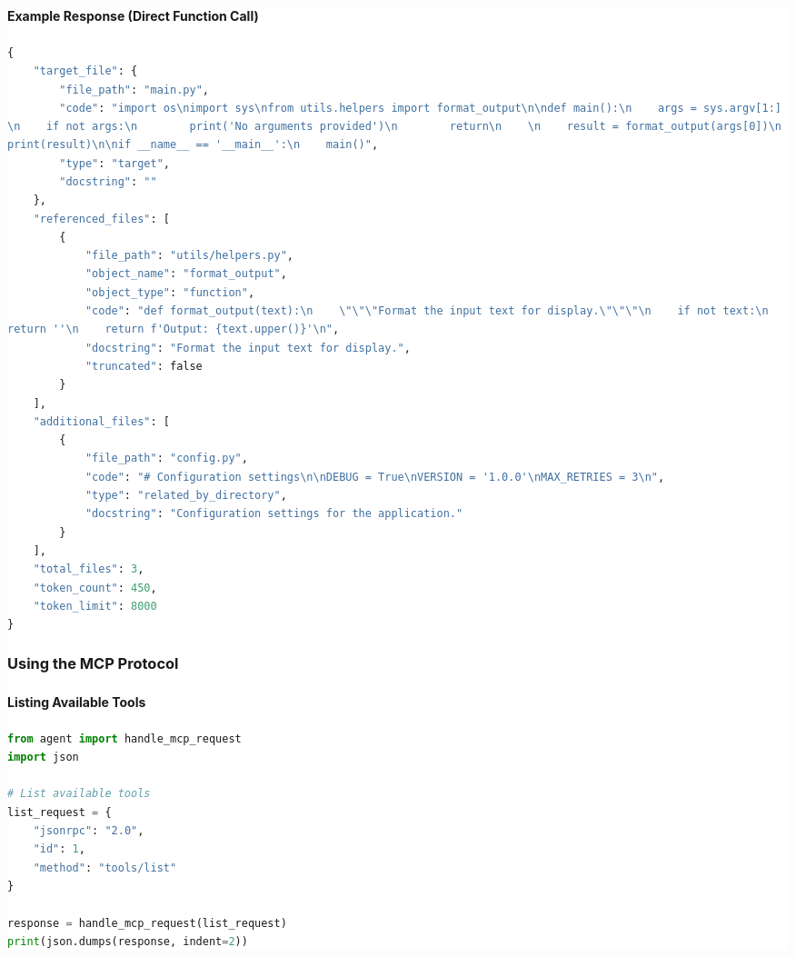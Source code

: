 #### Example Response (Direct Function Call)

```python
{
    "target_file": {
        "file_path": "main.py",
        "code": "import os\nimport sys\nfrom utils.helpers import format_output\n\ndef main():\n    args = sys.argv[1:]\n    if not args:\n        print('No arguments provided')\n        return\n    \n    result = format_output(args[0])\n    print(result)\n\nif __name__ == '__main__':\n    main()",
        "type": "target",
        "docstring": ""
    },
    "referenced_files": [
        {
            "file_path": "utils/helpers.py",
            "object_name": "format_output",
            "object_type": "function",
            "code": "def format_output(text):\n    \"\"\"Format the input text for display.\"\"\"\n    if not text:\n        return ''\n    return f'Output: {text.upper()}'\n",
            "docstring": "Format the input text for display.",
            "truncated": false
        }
    ],
    "additional_files": [
        {
            "file_path": "config.py",
            "code": "# Configuration settings\n\nDEBUG = True\nVERSION = '1.0.0'\nMAX_RETRIES = 3\n",
            "type": "related_by_directory",
            "docstring": "Configuration settings for the application."
        }
    ],
    "total_files": 3,
    "token_count": 450,
    "token_limit": 8000
}
```

### Using the MCP Protocol

#### Listing Available Tools

```python
from agent import handle_mcp_request
import json

# List available tools
list_request = {
    "jsonrpc": "2.0",
    "id": 1,
    "method": "tools/list"
}

response = handle_mcp_request(list_request)
print(json.dumps(response, indent=2))
```
